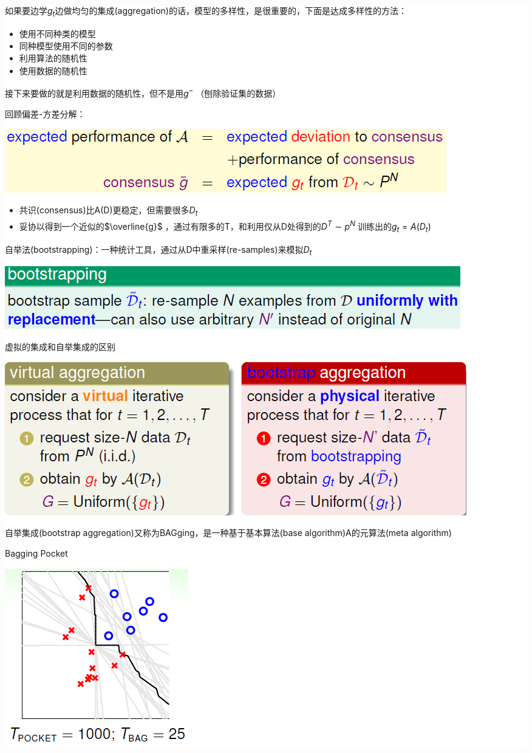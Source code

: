 如果要边学$g_t$边做均匀的集成(aggregation)的话，模型的多样性，是很重要的，下面是达成多样性的方法：

- 使用不同种类的模型
- 同种模型使用不同的参数
- 利用算法的随机性
- 使用数据的随机性

接下来要做的就是利用数据的随机性，但不是用$g^-$ （刨除验证集的数据）

回顾偏差-方差分解：

![](Bias-Variance2.png)

- 共识(consensus)比A(D)更稳定，但需要很多$D_t$
- 妥协以得到一个近似的$\overline{g}$ ，通过有限多的T，和利用仅从D处得到的$D^T \sim p^N$ 训练出的$g_t = A(D_t)$

自举法(bootstrapping)：一种统计工具，通过从D中重采样(re-samples)来模拟$D_t$ 

![](bootstrapping.png)

虚拟的集成和自举集成的区别

![](virtual-bootstrap.png)

自举集成(bootstrap aggregation)又称为BAGging，是一种基于基本算法(base algorithm)A的元算法(meta algorithm)

Bagging Pocket

![](Bagging-Pocket.png)